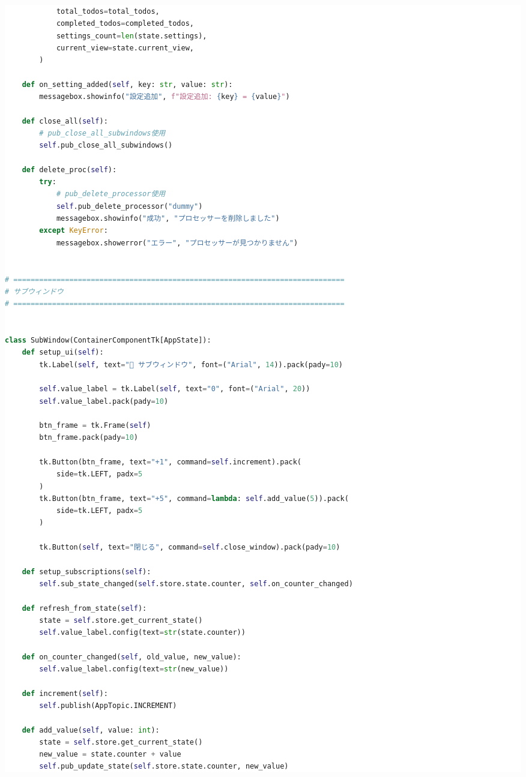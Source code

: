 ```python
            total_todos=total_todos,
            completed_todos=completed_todos,
            settings_count=len(state.settings),
            current_view=state.current_view,
        )

    def on_setting_added(self, key: str, value: str):
        messagebox.showinfo("設定追加", f"設定追加: {key} = {value}")

    def close_all(self):
        # pub_close_all_subwindows使用
        self.pub_close_all_subwindows()

    def delete_proc(self):
        try:
            # pub_delete_processor使用
            self.pub_delete_processor("dummy")
            messagebox.showinfo("成功", "プロセッサーを削除しました")
        except KeyError:
            messagebox.showerror("エラー", "プロセッサーが見つかりません")


# =============================================================================
# サブウィンドウ
# =============================================================================


class SubWindow(ContainerComponentTk[AppState]):
    def setup_ui(self):
        tk.Label(self, text="🔢 サブウィンドウ", font=("Arial", 14)).pack(pady=10)

        self.value_label = tk.Label(self, text="0", font=("Arial", 20))
        self.value_label.pack(pady=10)

        btn_frame = tk.Frame(self)
        btn_frame.pack(pady=10)

        tk.Button(btn_frame, text="+1", command=self.increment).pack(
            side=tk.LEFT, padx=5
        )
        tk.Button(btn_frame, text="+5", command=lambda: self.add_value(5)).pack(
            side=tk.LEFT, padx=5
        )

        tk.Button(self, text="閉じる", command=self.close_window).pack(pady=10)

    def setup_subscriptions(self):
        self.sub_state_changed(self.store.state.counter, self.on_counter_changed)

    def refresh_from_state(self):
        state = self.store.get_current_state()
        self.value_label.config(text=str(state.counter))

    def on_counter_changed(self, old_value, new_value):
        self.value_label.config(text=str(new_value))

    def increment(self):
        self.publish(AppTopic.INCREMENT)

    def add_value(self, value: int):
        state = self.store.get_current_state()
        new_value = state.counter + value
        self.pub_update_state(self.store.state.counter, new_value)
```